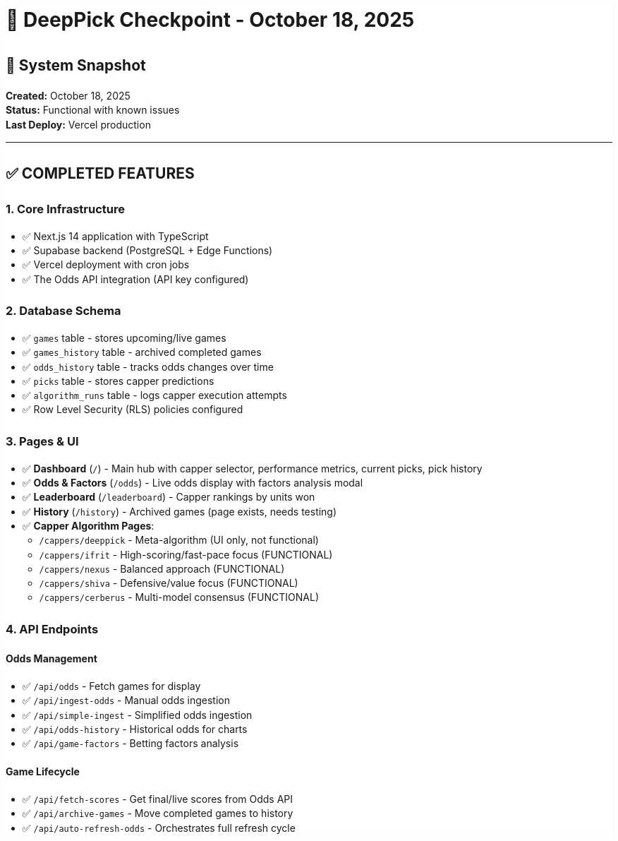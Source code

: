 # 🎯 DeepPick Checkpoint - October 18, 2025

## 📸 System Snapshot

**Created:** October 18, 2025  
**Status:** Functional with known issues  
**Last Deploy:** Vercel production

---

## ✅ COMPLETED FEATURES

### 1. **Core Infrastructure**
- ✅ Next.js 14 application with TypeScript
- ✅ Supabase backend (PostgreSQL + Edge Functions)
- ✅ Vercel deployment with cron jobs
- ✅ The Odds API integration (API key configured)

### 2. **Database Schema**
- ✅ `games` table - stores upcoming/live games
- ✅ `games_history` table - archived completed games
- ✅ `odds_history` table - tracks odds changes over time
- ✅ `picks` table - stores capper predictions
- ✅ `algorithm_runs` table - logs capper execution attempts
- ✅ Row Level Security (RLS) policies configured

### 3. **Pages & UI**
- ✅ **Dashboard** (`/`) - Main hub with capper selector, performance metrics, current picks, pick history
- ✅ **Odds & Factors** (`/odds`) - Live odds display with factors analysis modal
- ✅ **Leaderboard** (`/leaderboard`) - Capper rankings by units won
- ✅ **History** (`/history`) - Archived games (page exists, needs testing)
- ✅ **Capper Algorithm Pages**:
  - `/cappers/deeppick` - Meta-algorithm (UI only, not functional)
  - `/cappers/ifrit` - High-scoring/fast-pace focus (FUNCTIONAL)
  - `/cappers/nexus` - Balanced approach (FUNCTIONAL)
  - `/cappers/shiva` - Defensive/value focus (FUNCTIONAL)
  - `/cappers/cerberus` - Multi-model consensus (FUNCTIONAL)

### 4. **API Endpoints**
#### Odds Management
- ✅ `/api/odds` - Fetch games for display
- ✅ `/api/ingest-odds` - Manual odds ingestion
- ✅ `/api/simple-ingest` - Simplified odds ingestion
- ✅ `/api/odds-history` - Historical odds for charts
- ✅ `/api/game-factors` - Betting factors analysis

#### Game Lifecycle
- ✅ `/api/fetch-scores` - Get final/live scores from Odds API
- ✅ `/api/archive-games` - Move completed games to history
- ✅ `/api/auto-refresh-odds` - Orchestrates full refresh cycle
